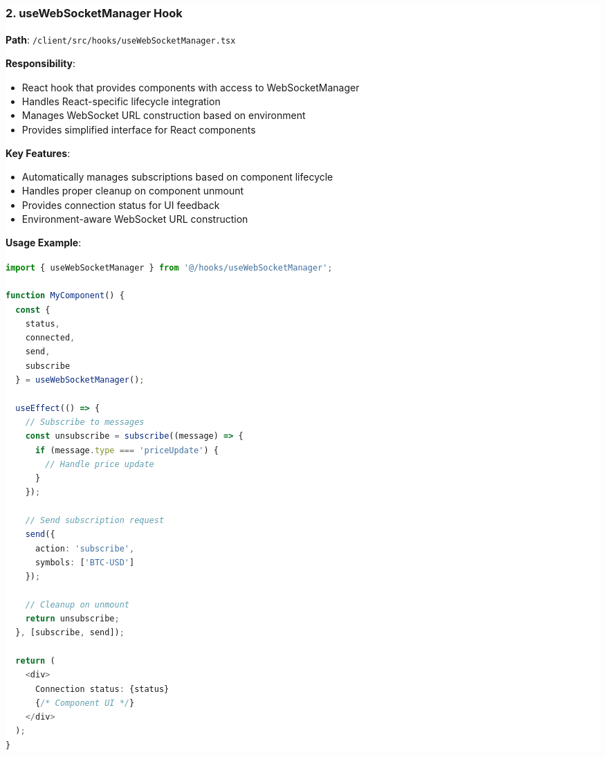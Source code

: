 ### 2. useWebSocketManager Hook

**Path**: `/client/src/hooks/useWebSocketManager.tsx`

**Responsibility**:

- React hook that provides components with access to WebSocketManager
- Handles React-specific lifecycle integration
- Manages WebSocket URL construction based on environment
- Provides simplified interface for React components

**Key Features**:

- Automatically manages subscriptions based on component lifecycle
- Handles proper cleanup on component unmount
- Provides connection status for UI feedback
- Environment-aware WebSocket URL construction

**Usage Example**:

```typescript
import { useWebSocketManager } from '@/hooks/useWebSocketManager';

function MyComponent() {
  const {
    status,
    connected,
    send,
    subscribe
  } = useWebSocketManager();

  useEffect(() => {
    // Subscribe to messages
    const unsubscribe = subscribe((message) => {
      if (message.type === 'priceUpdate') {
        // Handle price update
      }
    });

    // Send subscription request
    send({
      action: 'subscribe',
      symbols: ['BTC-USD']
    });

    // Cleanup on unmount
    return unsubscribe;
  }, [subscribe, send]);

  return (
    <div>
      Connection status: {status}
      {/* Component UI */}
    </div>
  );
}
```
